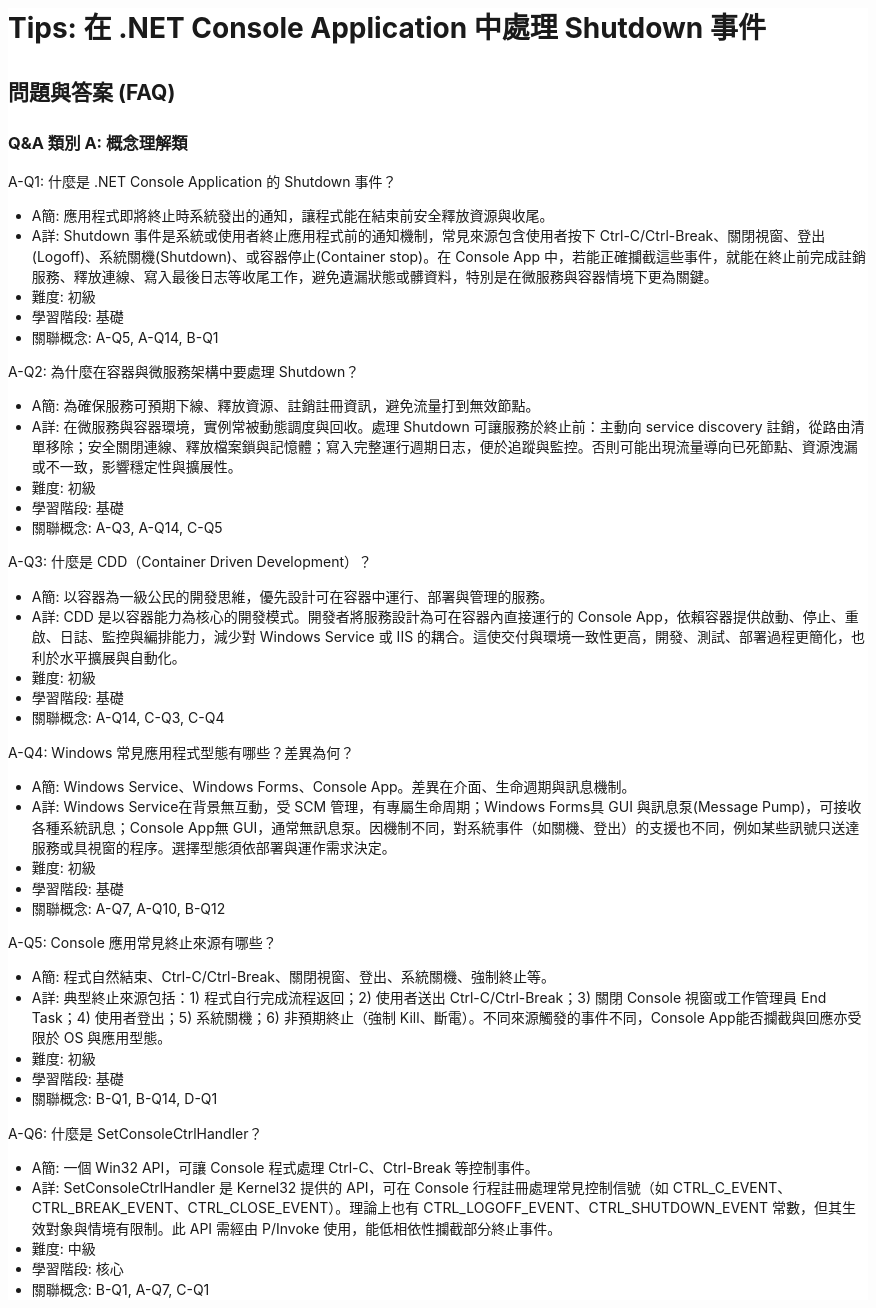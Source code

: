 # Tips: 在 .NET Console Application 中處理 Shutdown 事件

## 問題與答案 (FAQ)

### Q&A 類別 A: 概念理解類

A-Q1: 什麼是 .NET Console Application 的 Shutdown 事件？
- A簡: 應用程式即將終止時系統發出的通知，讓程式能在結束前安全釋放資源與收尾。
- A詳: Shutdown 事件是系統或使用者終止應用程式前的通知機制，常見來源包含使用者按下 Ctrl-C/Ctrl-Break、關閉視窗、登出(Logoff)、系統關機(Shutdown)、或容器停止(Container stop)。在 Console App 中，若能正確攔截這些事件，就能在終止前完成註銷服務、釋放連線、寫入最後日志等收尾工作，避免遺漏狀態或髒資料，特別是在微服務與容器情境下更為關鍵。
- 難度: 初級
- 學習階段: 基礎
- 關聯概念: A-Q5, A-Q14, B-Q1

A-Q2: 為什麼在容器與微服務架構中要處理 Shutdown？
- A簡: 為確保服務可預期下線、釋放資源、註銷註冊資訊，避免流量打到無效節點。
- A詳: 在微服務與容器環境，實例常被動態調度與回收。處理 Shutdown 可讓服務於終止前：主動向 service discovery 註銷，從路由清單移除；安全關閉連線、釋放檔案鎖與記憶體；寫入完整運行週期日志，便於追蹤與監控。否則可能出現流量導向已死節點、資源洩漏或不一致，影響穩定性與擴展性。
- 難度: 初級
- 學習階段: 基礎
- 關聯概念: A-Q3, A-Q14, C-Q5

A-Q3: 什麼是 CDD（Container Driven Development）？
- A簡: 以容器為一級公民的開發思維，優先設計可在容器中運行、部署與管理的服務。
- A詳: CDD 是以容器能力為核心的開發模式。開發者將服務設計為可在容器內直接運行的 Console App，依賴容器提供啟動、停止、重啟、日誌、監控與編排能力，減少對 Windows Service 或 IIS 的耦合。這使交付與環境一致性更高，開發、測試、部署過程更簡化，也利於水平擴展與自動化。
- 難度: 初級
- 學習階段: 基礎
- 關聯概念: A-Q14, C-Q3, C-Q4

A-Q4: Windows 常見應用程式型態有哪些？差異為何？
- A簡: Windows Service、Windows Forms、Console App。差異在介面、生命週期與訊息機制。
- A詳: Windows Service在背景無互動，受 SCM 管理，有專屬生命周期；Windows Forms具 GUI 與訊息泵(Message Pump)，可接收各種系統訊息；Console App無 GUI，通常無訊息泵。因機制不同，對系統事件（如關機、登出）的支援也不同，例如某些訊號只送達服務或具視窗的程序。選擇型態須依部署與運作需求決定。
- 難度: 初級
- 學習階段: 基礎
- 關聯概念: A-Q7, A-Q10, B-Q12

A-Q5: Console 應用常見終止來源有哪些？
- A簡: 程式自然結束、Ctrl-C/Ctrl-Break、關閉視窗、登出、系統關機、強制終止等。
- A詳: 典型終止來源包括：1) 程式自行完成流程返回；2) 使用者送出 Ctrl-C/Ctrl-Break；3) 關閉 Console 視窗或工作管理員 End Task；4) 使用者登出；5) 系統關機；6) 非預期終止（強制 Kill、斷電）。不同來源觸發的事件不同，Console App能否攔截與回應亦受限於 OS 與應用型態。
- 難度: 初級
- 學習階段: 基礎
- 關聯概念: B-Q1, B-Q14, D-Q1

A-Q6: 什麼是 SetConsoleCtrlHandler？
- A簡: 一個 Win32 API，可讓 Console 程式處理 Ctrl-C、Ctrl-Break 等控制事件。
- A詳: SetConsoleCtrlHandler 是 Kernel32 提供的 API，可在 Console 行程註冊處理常見控制信號（如 CTRL_C_EVENT、CTRL_BREAK_EVENT、CTRL_CLOSE_EVENT）。理論上也有 CTRL_LOGOFF_EVENT、CTRL_SHUTDOWN_EVENT 常數，但其生效對象與情境有限制。此 API 需經由 P/Invoke 使用，能低相依性攔截部分終止事件。
- 難度: 中級
- 學習階段: 核心
- 關聯概念: B-Q1, A-Q7, C-Q1
